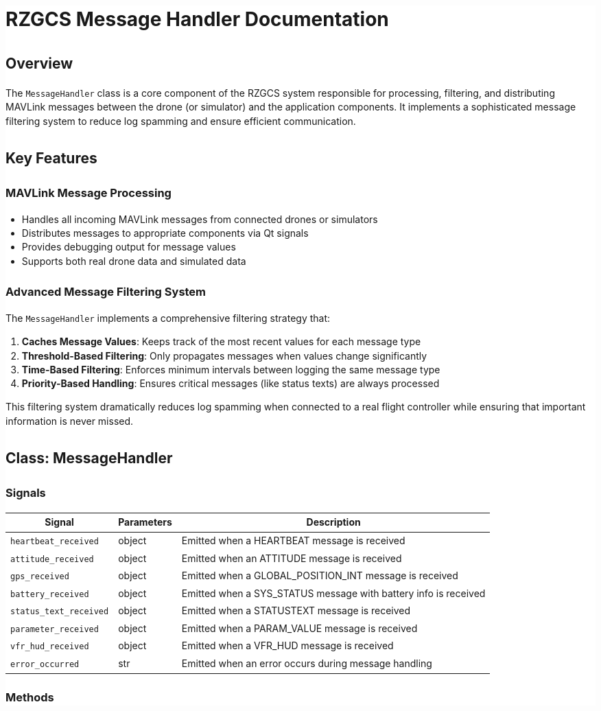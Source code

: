 # RZGCS Message Handler Documentation

## Overview
The `MessageHandler` class is a core component of the RZGCS system responsible for processing, filtering, and distributing MAVLink messages between the drone (or simulator) and the application components. It implements a sophisticated message filtering system to reduce log spamming and ensure efficient communication.

## Key Features

### MAVLink Message Processing
- Handles all incoming MAVLink messages from connected drones or simulators
- Distributes messages to appropriate components via Qt signals
- Provides debugging output for message values
- Supports both real drone data and simulated data

### Advanced Message Filtering System
The `MessageHandler` implements a comprehensive filtering strategy that:

1. **Caches Message Values**: Keeps track of the most recent values for each message type
2. **Threshold-Based Filtering**: Only propagates messages when values change significantly
3. **Time-Based Filtering**: Enforces minimum intervals between logging the same message type
4. **Priority-Based Handling**: Ensures critical messages (like status texts) are always processed

This filtering system dramatically reduces log spamming when connected to a real flight controller while ensuring that important information is never missed.

## Class: MessageHandler

### Signals

| Signal | Parameters | Description |
|--------|------------|-------------|
| `heartbeat_received` | object | Emitted when a HEARTBEAT message is received |
| `attitude_received` | object | Emitted when an ATTITUDE message is received |
| `gps_received` | object | Emitted when a GLOBAL_POSITION_INT message is received |
| `battery_received` | object | Emitted when a SYS_STATUS message with battery info is received |
| `status_text_received` | object | Emitted when a STATUSTEXT message is received |
| `parameter_received` | object | Emitted when a PARAM_VALUE message is received |
| `vfr_hud_received` | object | Emitted when a VFR_HUD message is received |
| `error_occurred` | str | Emitted when an error occurs during message handling |

### Methods
